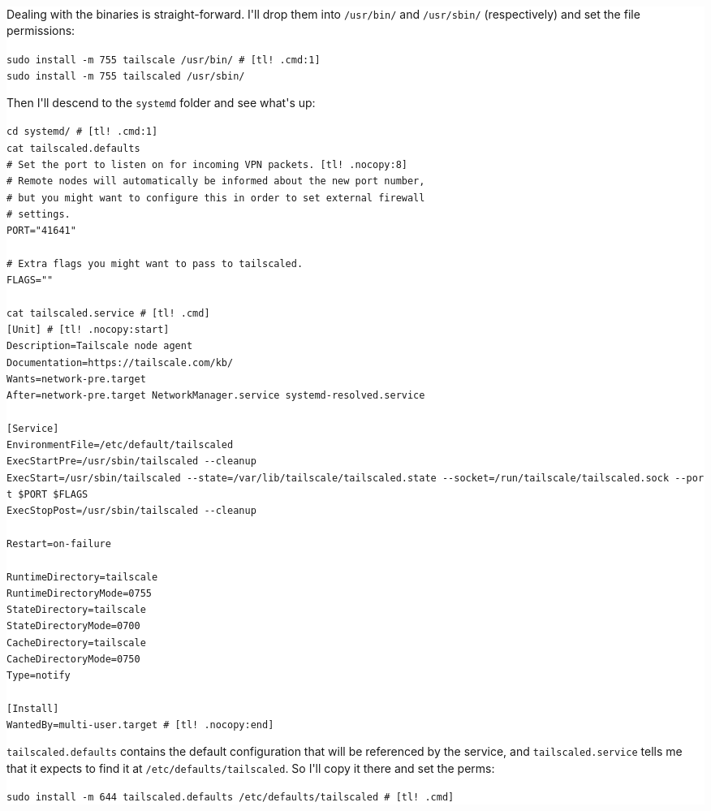 Dealing with the binaries is straight-forward. I'll drop them into `/usr/bin/` and `/usr/sbin/` (respectively) and set the file permissions:
```shell
sudo install -m 755 tailscale /usr/bin/ # [tl! .cmd:1]
sudo install -m 755 tailscaled /usr/sbin/
```

Then I'll descend to the `systemd` folder and see what's up:
```shell
cd systemd/ # [tl! .cmd:1]
cat tailscaled.defaults
# Set the port to listen on for incoming VPN packets. [tl! .nocopy:8]
# Remote nodes will automatically be informed about the new port number,
# but you might want to configure this in order to set external firewall
# settings.
PORT="41641"

# Extra flags you might want to pass to tailscaled.
FLAGS=""

cat tailscaled.service # [tl! .cmd]
[Unit] # [tl! .nocopy:start]
Description=Tailscale node agent
Documentation=https://tailscale.com/kb/
Wants=network-pre.target
After=network-pre.target NetworkManager.service systemd-resolved.service

[Service]
EnvironmentFile=/etc/default/tailscaled
ExecStartPre=/usr/sbin/tailscaled --cleanup
ExecStart=/usr/sbin/tailscaled --state=/var/lib/tailscale/tailscaled.state --socket=/run/tailscale/tailscaled.sock --port $PORT $FLAGS
ExecStopPost=/usr/sbin/tailscaled --cleanup

Restart=on-failure

RuntimeDirectory=tailscale
RuntimeDirectoryMode=0755
StateDirectory=tailscale
StateDirectoryMode=0700
CacheDirectory=tailscale
CacheDirectoryMode=0750
Type=notify

[Install]
WantedBy=multi-user.target # [tl! .nocopy:end]
```

`tailscaled.defaults` contains the default configuration that will be referenced by the service, and `tailscaled.service` tells me that it expects to find it at `/etc/defaults/tailscaled`. So I'll copy it there and set the perms:
```shell
sudo install -m 644 tailscaled.defaults /etc/defaults/tailscaled # [tl! .cmd]
```


[^usb3]: Jared McNeill, the maintainer of the firmware image I'm using *just* [pushed a commit](https://github.com/jaredmcneill/quartz64_uefi/commit/4bda76e9fce5ed153ac49fa9d51ff34e5dd56d52) which sounds like it may address this flaky USB3 issue but that was after I had gotten everything else working as described below. I'll check that out once a new release gets published.
[^v1.10]: Fixed in the v1.10 release.
[^workloads]: Hosts *love* workloads.
[^justification]: Entirely arbitrary and fabricated justification.
[^hassos]: The [Tailscale add-on for Home Assistant](https://github.com/hassio-addons/addon-tailscale) also tries to advertise its subnets by default, but I leave that disabled in the admin portal as well.
[^failover]: Tailscale does offer a [subnet router failover feature](https://tailscale.com/kb/1115/subnet-failover/) but it is only available starting on the [Business ($15/month) plan](https://tailscale.com/pricing/) and not the $48/year Personal Pro plan that I'm using.
[^rtfm]: Read The *Friendly* Manual. Yeah.
